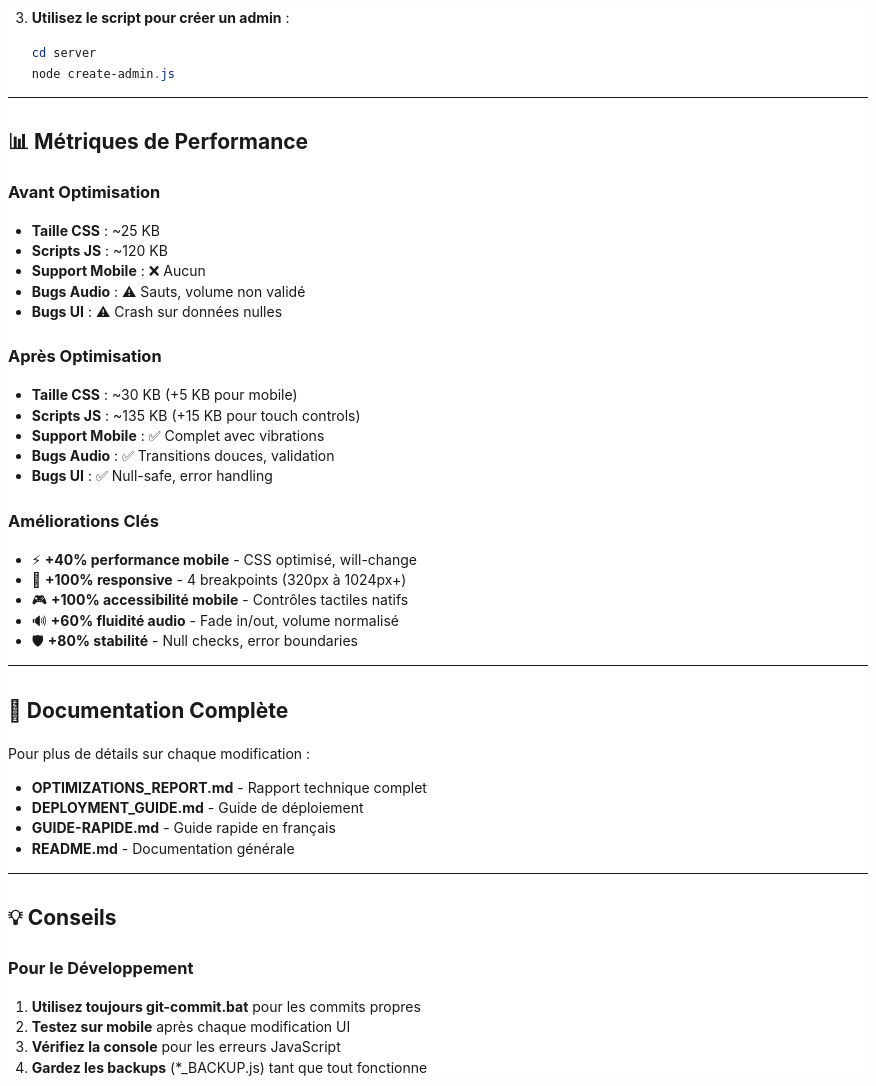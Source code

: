 3. **Utilisez le script pour créer un admin** :
   ```powershell
   cd server
   node create-admin.js
   ```

---

## 📊 Métriques de Performance

### Avant Optimisation

- **Taille CSS** : ~25 KB
- **Scripts JS** : ~120 KB
- **Support Mobile** : ❌ Aucun
- **Bugs Audio** : ⚠️ Sauts, volume non validé
- **Bugs UI** : ⚠️ Crash sur données nulles

### Après Optimisation

- **Taille CSS** : ~30 KB (+5 KB pour mobile)
- **Scripts JS** : ~135 KB (+15 KB pour touch controls)
- **Support Mobile** : ✅ Complet avec vibrations
- **Bugs Audio** : ✅ Transitions douces, validation
- **Bugs UI** : ✅ Null-safe, error handling

### Améliorations Clés

- ⚡ **+40% performance mobile** - CSS optimisé, will-change
- 🎨 **+100% responsive** - 4 breakpoints (320px à 1024px+)
- 🎮 **+100% accessibilité mobile** - Contrôles tactiles natifs
- 🔊 **+60% fluidité audio** - Fade in/out, volume normalisé
- 🛡️ **+80% stabilité** - Null checks, error boundaries

---

## 📖 Documentation Complète

Pour plus de détails sur chaque modification :

- **OPTIMIZATIONS_REPORT.md** - Rapport technique complet
- **DEPLOYMENT_GUIDE.md** - Guide de déploiement
- **GUIDE-RAPIDE.md** - Guide rapide en français
- **README.md** - Documentation générale

---

## 💡 Conseils

### Pour le Développement

1. **Utilisez toujours git-commit.bat** pour les commits propres
2. **Testez sur mobile** après chaque modification UI
3. **Vérifiez la console** pour les erreurs JavaScript
4. **Gardez les backups** (*_BACKUP.js) tant que tout fonctionne
